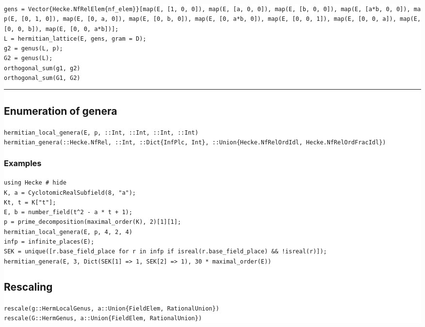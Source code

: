 ```@repl 2
gens = Vector{Hecke.NfRelElem{nf_elem}}[map(E, [1, 0, 0]), map(E, [a, 0, 0]), map(E, [b, 0, 0]), map(E, [a*b, 0, 0]), map(E, [0, 1, 0]), map(E, [0, a, 0]), map(E, [0, b, 0]), map(E, [0, a*b, 0]), map(E, [0, 0, 1]), map(E, [0, 0, a]), map(E, [0, 0, b]), map(E, [0, 0, a*b])];
L = hermitian_lattice(E, gens, gram = D);
g2 = genus(L, p);
G2 = genus(L);
orthogonal_sum(g1, g2)
orthogonal_sum(G1, G2)
```

---

## Enumeration of genera

```@docs
hermitian_local_genera(E, p, ::Int, ::Int, ::Int, ::Int)
hermitian_genera(::Hecke.NfRel, ::Int, ::Dict{InfPlc, Int}, ::Union{Hecke.NfRelOrdIdl, Hecke.NfRelOrdFracIdl})
```

### Examples

```@repl 2
using Hecke # hide
K, a = CyclotomicRealSubfield(8, "a");
Kt, t = K["t"];
E, b = number_field(t^2 - a * t + 1);
p = prime_decomposition(maximal_order(K), 2)[1][1];
hermitian_local_genera(E, p, 4, 2, 4)
infp = infinite_places(E);
SEK = unique([r.base_field_place for r in infp if isreal(r.base_field_place) && !isreal(r)]);
hermitian_genera(E, 3, Dict(SEK[1] => 1, SEK[2] => 1), 30 * maximal_order(E))
```

## Rescaling

```@docs
rescale(g::HermLocalGenus, a::Union{FieldElem, RationalUnion})
rescale(G::HermGenus, a::Union{FieldElem, RationalUnion})
```

